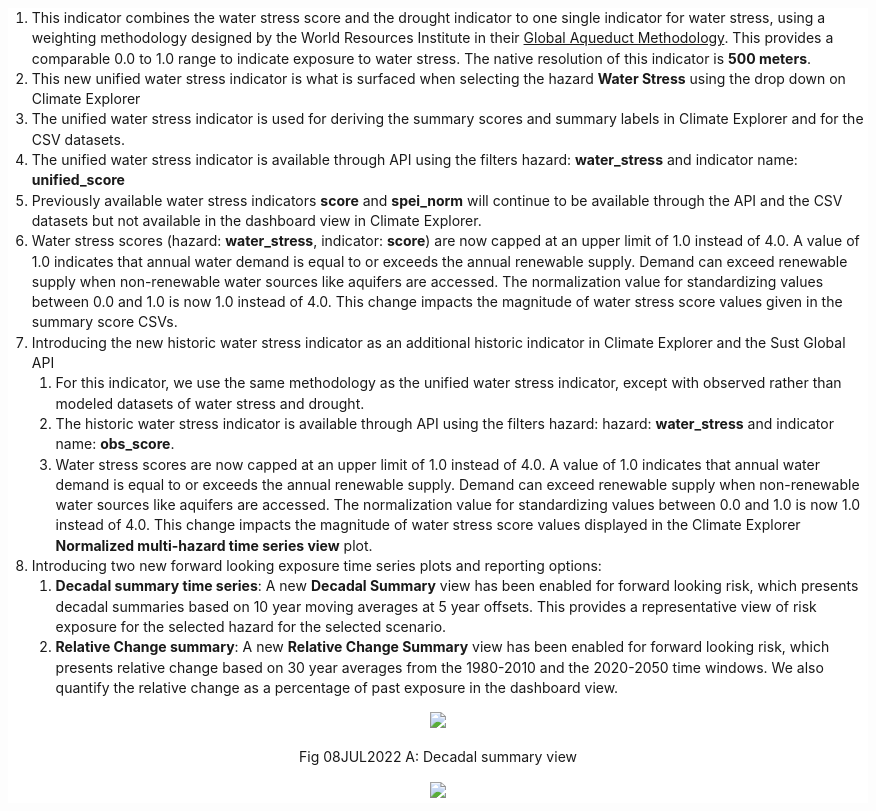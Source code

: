    1. This indicator combines the water stress score and the drought indicator to one single indicator for water stress, using a weighting methodology designed by the World Resources Institute in their [Global Aqueduct Methodology](https://www.wri.org/data/aqueduct-global-maps-30-data). This provides a comparable 0.0 to 1.0 range to indicate exposure to water stress. The native resolution of this indicator is **500 meters**.
   2. This new unified water stress indicator is what is surfaced when selecting the hazard **Water Stress** using the drop down on Climate Explorer
   3. The unified water stress indicator is used for deriving the summary scores and summary labels in Climate Explorer and for the CSV datasets.
   4. The unified water stress indicator is available through API using the filters hazard: **water_stress** and indicator name: **unified_score**
   5. Previously available water stress indicators **score** and **spei_norm** will continue to be available through the API and the CSV datasets but not available in the dashboard view in Climate Explorer.
   6. Water stress scores (hazard: **water_stress**, indicator: **score**) are now capped at an upper limit of 1.0 instead of 4.0. A value of 1.0 indicates that annual water demand is equal to or exceeds the annual renewable supply. Demand can exceed renewable supply when non-renewable water sources like aquifers are accessed. The normalization value for standardizing values between 0.0 and 1.0 is now 1.0 instead of 4.0. This change impacts the magnitude of water stress score values given in the summary score CSVs.
3. Introducing the new historic water stress indicator as an additional historic indicator in Climate Explorer and the Sust Global API
   1. For this indicator, we use the same methodology as the unified water stress indicator, except with observed rather than modeled datasets of water stress and drought.
   2. The historic water stress indicator is available through API using the filters hazard: hazard: **water_stress** and indicator name: **obs_score**.
   3. Water stress scores are now capped at an upper limit of 1.0 instead of 4.0. A value of 1.0 indicates that annual water demand is equal to or exceeds the annual renewable supply. Demand can exceed renewable supply when non-renewable water sources like aquifers are accessed. The normalization value for standardizing values between 0.0 and 1.0 is now 1.0 instead of 4.0. This change impacts the magnitude of water stress score values displayed in the Climate Explorer **Normalized multi-hazard time series view** plot.
4. Introducing two new forward looking exposure time series plots and reporting options:
   1. **Decadal summary time series**: A new **Decadal Summary** view has been enabled for forward looking risk, which presents decadal summaries based on 10 year moving averages at 5 year offsets. This provides a representative view of risk exposure for the selected hazard for the selected scenario.
   2. **Relative Change summary**: A new **Relative Change Summary** view has been enabled for forward looking risk, which presents relative change based on 30 year averages from the 1980-2010 and the 2020-2050 time windows. We also quantify the relative change as a percentage of past exposure in the dashboard view.

<p align="center">
<img height="300" src="assets/images/updates/decadalsummary.png">
</p>

<p align="center">
Fig 08JUL2022 A: Decadal summary view
</p>

<p align="center">
<img height="300" src="assets/images/updates/relativechangesummary.png">
</p>
